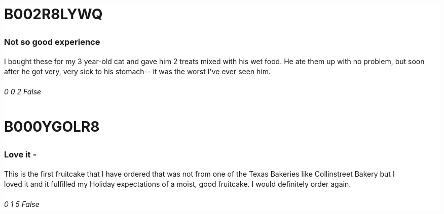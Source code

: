# B002R8LYWQ
### Not so good experience
I bought these for my 3 year-old cat and gave him 2 treats mixed with his wet food. He ate them up with no problem, but soon after he got very, very sick to his stomach-- it was the worst I've ever seen him.
###### 0 0 2 False
# B000YGOLR8
### Love it -
This is the first fruitcake that I have ordered that was not from one of the Texas Bakeries like Collinstreet Bakery but I<br />loved it and it fulfilled my Holiday expectations of a moist, good fruitcake.  I would definitely order again.
###### 0 1 5 False
